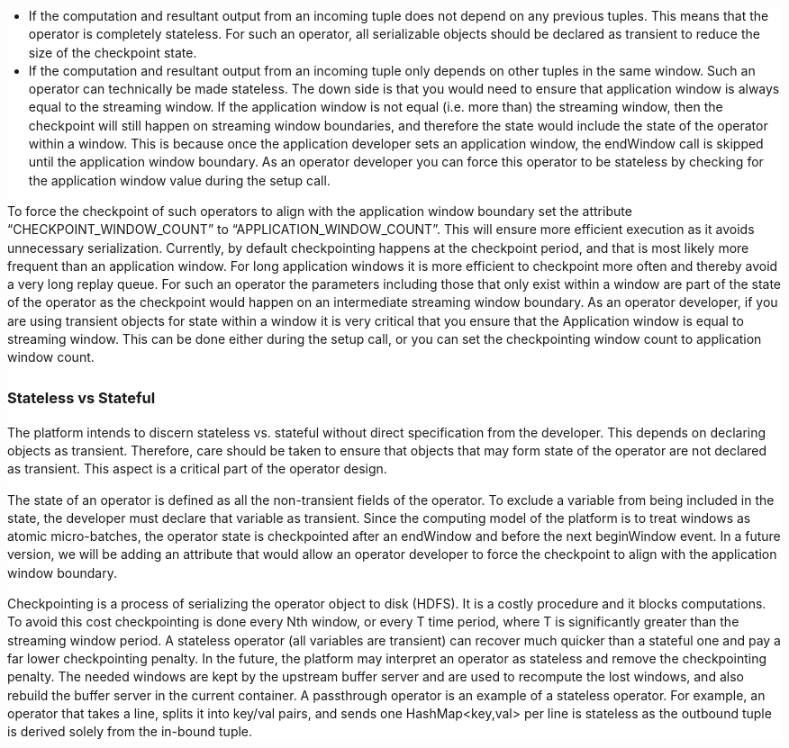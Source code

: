  -   If the computation and resultant output from an incoming tuple does
    not depend on any previous tuples. This means that the operator is
    completely stateless. For such an operator, all serializable objects
    should be declared as transient to reduce the size of the checkpoint
    state.
 -   If the computation and resultant output from an incoming tuple only
    depends on other tuples in the same window. Such an operator can
    technically be made stateless. The down side is that you would need
    to ensure that application window is always equal to the streaming
    window. If the application window is not equal (i.e. more than) the
    streaming window, then the checkpoint will still happen on streaming
    window boundaries, and therefore the state would include the state
    of the operator within a window. This is because once the
    application developer sets an application window, the endWindow call
    is skipped until the application window boundary. As an operator
    developer you can force this operator to be stateless by checking
    for the application window value during the setup call.

To force the checkpoint of such operators to align with the application
window boundary set the attribute “CHECKPOINT\_WINDOW\_COUNT” to
“APPLICATION\_WINDOW\_COUNT”. This will ensure more efficient execution
as it avoids unnecessary serialization. Currently, by default
checkpointing happens at the checkpoint period, and that is most likely
more frequent than an application window. For long application windows
it is more efficient to checkpoint more often and thereby avoid a very
long replay queue. For such an operator the parameters including those
that only exist within a window are part of the state of the operator as
the checkpoint would happen on an intermediate streaming window
boundary. As an operator developer, if you are using transient objects
for state within a window it is very critical that you ensure that the
Application window is equal to streaming window. This can be done either
during the setup call, or you can set the checkpointing window count to
application window count.

### Stateless vs Stateful


The platform intends to discern stateless vs. stateful without direct
specification from the developer. This depends on declaring objects as
transient. Therefore, care should be taken to ensure that objects that
may form state of the operator are not declared as transient. This
aspect is a critical part of the operator design.

The state of an operator is defined as all the non-transient fields of
the operator. To exclude a variable from being included in the state,
the developer must declare that variable as transient. Since the
computing model of the platform is to treat windows as atomic
micro-batches, the operator state is checkpointed after an endWindow and
before the next beginWindow event. In a future version, we will be
adding an attribute that would allow an operator developer to force the
checkpoint to align with the application window boundary.

Checkpointing is a process of serializing the operator object to disk
(HDFS). It is a costly procedure and it blocks computations. To avoid
this cost checkpointing is done every Nth window, or every T time
period, where T is significantly greater than the streaming window
period. A stateless operator (all variables are transient) can recover
much quicker than a stateful one and pay a far lower checkpointing
penalty. In the future, the platform may interpret an operator as
stateless and remove the checkpointing penalty. The needed windows are
kept by the upstream buffer server and are used to recompute the lost
windows, and also rebuild the buffer server in the current container. A
passthrough operator is an example of a stateless operator. For example,
an operator that takes a line, splits it into key/val pairs, and sends
one HashMap\<key,val\> per line is stateless as the outbound tuple is
derived solely from the in-bound tuple.